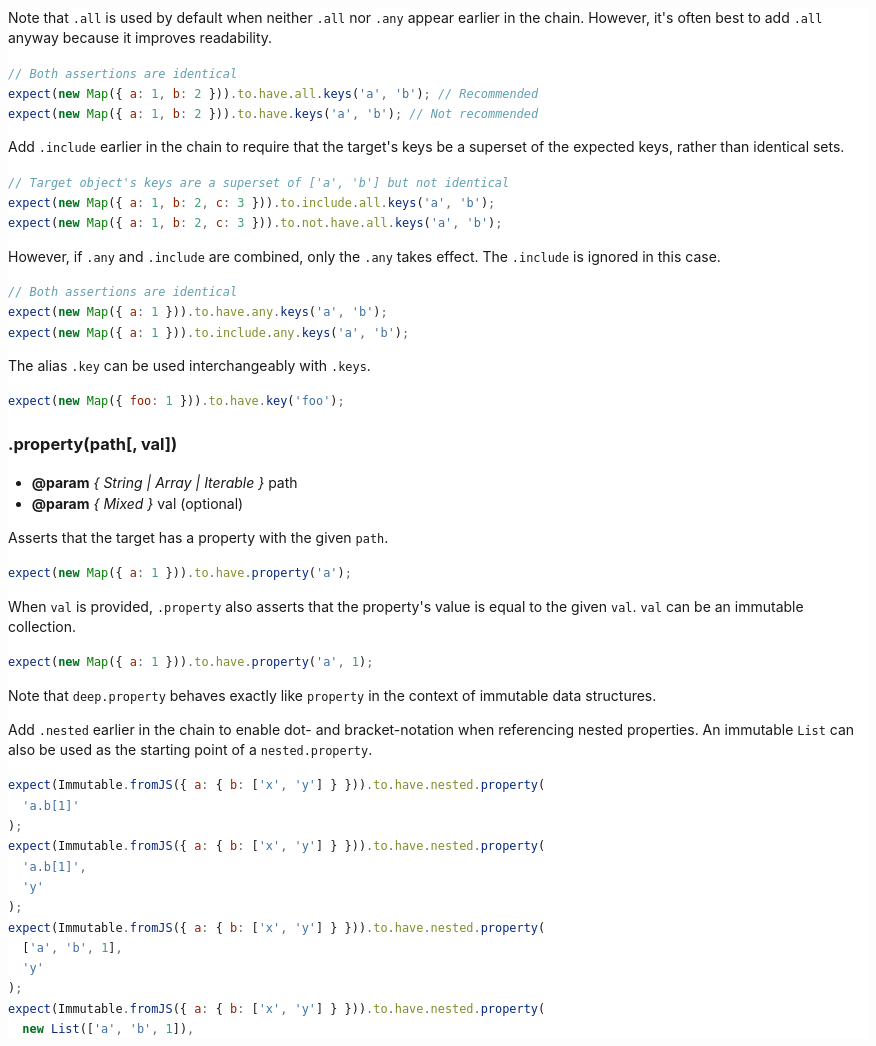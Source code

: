 Note that `.all` is used by default when neither `.all` nor `.any` appear
earlier in the chain. However, it's often best to add `.all` anyway because
it improves readability.

```js
// Both assertions are identical
expect(new Map({ a: 1, b: 2 })).to.have.all.keys('a', 'b'); // Recommended
expect(new Map({ a: 1, b: 2 })).to.have.keys('a', 'b'); // Not recommended
```

Add `.include` earlier in the chain to require that the target's keys be a
superset of the expected keys, rather than identical sets.

```js
// Target object's keys are a superset of ['a', 'b'] but not identical
expect(new Map({ a: 1, b: 2, c: 3 })).to.include.all.keys('a', 'b');
expect(new Map({ a: 1, b: 2, c: 3 })).to.not.have.all.keys('a', 'b');
```

However, if `.any` and `.include` are combined, only the `.any` takes
effect. The `.include` is ignored in this case.

```js
// Both assertions are identical
expect(new Map({ a: 1 })).to.have.any.keys('a', 'b');
expect(new Map({ a: 1 })).to.include.any.keys('a', 'b');
```

The alias `.key` can be used interchangeably with `.keys`.

```js
expect(new Map({ foo: 1 })).to.have.key('foo');
```

### .property(path[, val])

- **@param** _{ String | Array | Iterable }_ path
- **@param** _{ Mixed }_ val (optional)

Asserts that the target has a property with the given `path`.

```js
expect(new Map({ a: 1 })).to.have.property('a');
```

When `val` is provided, `.property` also asserts that the property's value
is equal to the given `val`. `val` can be an immutable collection.

```js
expect(new Map({ a: 1 })).to.have.property('a', 1);
```

Note that `deep.property` behaves exactly like `property` in the context of
immutable data structures.

Add `.nested` earlier in the chain to enable dot- and bracket-notation when
referencing nested properties. An immutable `List` can also be used as the
starting point of a `nested.property`.

```js
expect(Immutable.fromJS({ a: { b: ['x', 'y'] } })).to.have.nested.property(
  'a.b[1]'
);
expect(Immutable.fromJS({ a: { b: ['x', 'y'] } })).to.have.nested.property(
  'a.b[1]',
  'y'
);
expect(Immutable.fromJS({ a: { b: ['x', 'y'] } })).to.have.nested.property(
  ['a', 'b', 1],
  'y'
);
expect(Immutable.fromJS({ a: { b: ['x', 'y'] } })).to.have.nested.property(
  new List(['a', 'b', 1]),
```